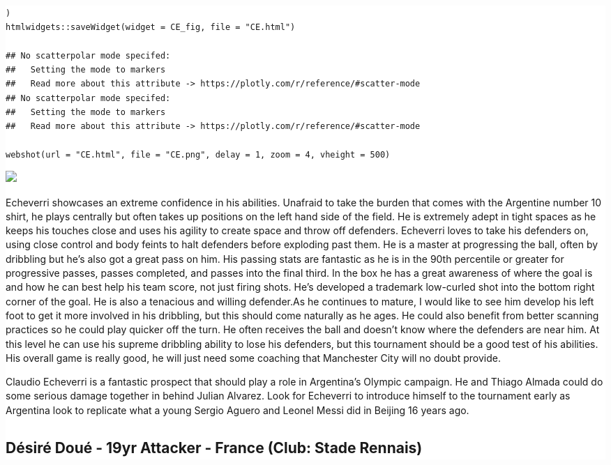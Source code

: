     )
    htmlwidgets::saveWidget(widget = CE_fig, file = "CE.html")

    ## No scatterpolar mode specifed:
    ##   Setting the mode to markers
    ##   Read more about this attribute -> https://plotly.com/r/reference/#scatter-mode
    ## No scatterpolar mode specifed:
    ##   Setting the mode to markers
    ##   Read more about this attribute -> https://plotly.com/r/reference/#scatter-mode

    webshot(url = "CE.html", file = "CE.png", delay = 1, zoom = 4, vheight = 500)

![](Wonderkids-to-Watch---Olympics_files/figure-markdown_strict/unnamed-chunk-3-1.png)

Echeverri showcases an extreme confidence in his abilities. Unafraid to
take the burden that comes with the Argentine number 10 shirt, he plays
centrally but often takes up positions on the left hand side of the
field. He is extremely adept in tight spaces as he keeps his touches
close and uses his agility to create space and throw off defenders.
Echeverri loves to take his defenders on, using close control and body
feints to halt defenders before exploding past them. He is a master at
progressing the ball, often by dribbling but he’s also got a great pass
on him. His passing stats are fantastic as he is in the 90th percentile
or greater for progressive passes, passes completed, and passes into the
final third. In the box he has a great awareness of where the goal is
and how he can best help his team score, not just firing shots. He’s
developed a trademark low-curled shot into the bottom right corner of
the goal. He is also a tenacious and willing defender.As he continues to
mature, I would like to see him develop his left foot to get it more
involved in his dribbling, but this should come naturally as he ages. He
could also benefit from better scanning practices so he could play
quicker off the turn. He often receives the ball and doesn’t know where
the defenders are near him. At this level he can use his supreme
dribbling ability to lose his defenders, but this tournament should be a
good test of his abilities. His overall game is really good, he will
just need some coaching that Manchester City will no doubt provide.

Claudio Echeverri is a fantastic prospect that should play a role in
Argentina’s Olympic campaign. He and Thiago Almada could do some serious
damage together in behind Julian Alvarez. Look for Echeverri to
introduce himself to the tournament early as Argentina look to replicate
what a young Sergio Aguero and Leonel Messi did in Beijing 16 years ago.

## Désiré Doué - 19yr Attacker - France (Club: Stade Rennais)
